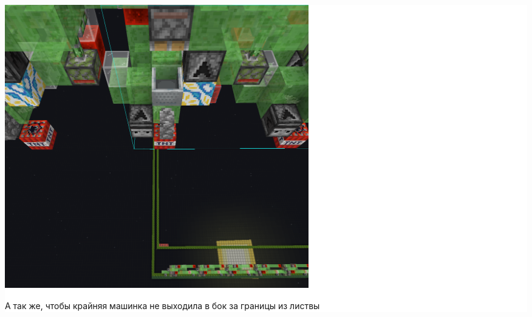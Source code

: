 <img src="media/size26.png" alt="drawing" width="500"/>

А так же, чтобы крайняя машинка не выходила в бок за границы из листвы
